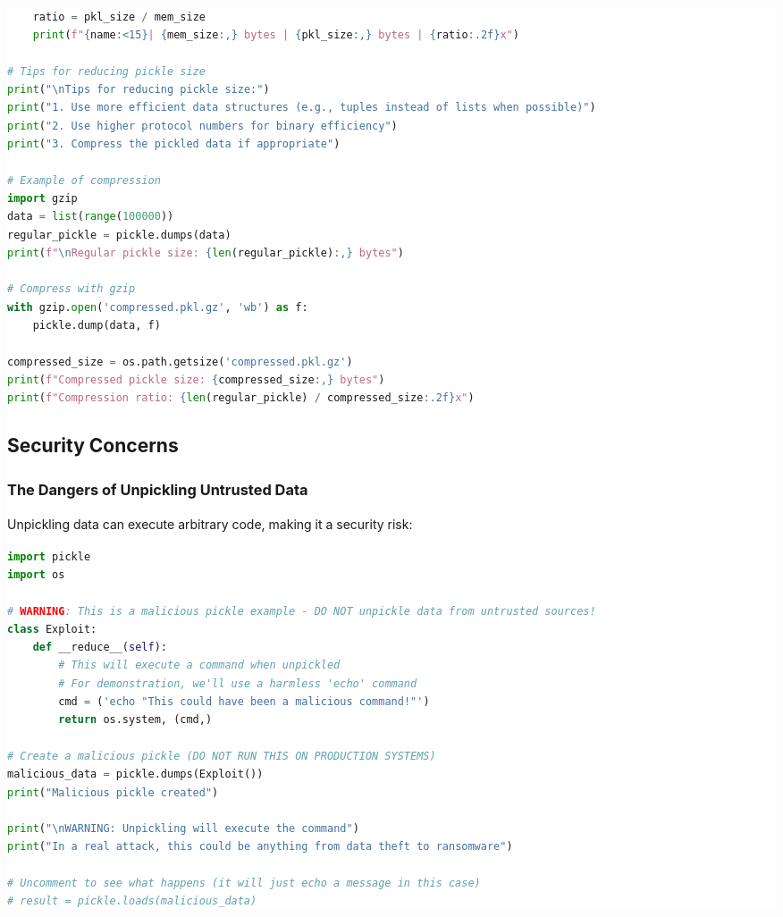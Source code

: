 ```python
    ratio = pkl_size / mem_size
    print(f"{name:<15}| {mem_size:,} bytes | {pkl_size:,} bytes | {ratio:.2f}x")

# Tips for reducing pickle size
print("\nTips for reducing pickle size:")
print("1. Use more efficient data structures (e.g., tuples instead of lists when possible)")
print("2. Use higher protocol numbers for binary efficiency")
print("3. Compress the pickled data if appropriate")

# Example of compression
import gzip
data = list(range(100000))
regular_pickle = pickle.dumps(data)
print(f"\nRegular pickle size: {len(regular_pickle):,} bytes")

# Compress with gzip
with gzip.open('compressed.pkl.gz', 'wb') as f:
    pickle.dump(data, f)

compressed_size = os.path.getsize('compressed.pkl.gz')
print(f"Compressed pickle size: {compressed_size:,} bytes")
print(f"Compression ratio: {len(regular_pickle) / compressed_size:.2f}x")
```

## Security Concerns

### The Dangers of Unpickling Untrusted Data

Unpickling data can execute arbitrary code, making it a security risk:

```python
import pickle
import os

# WARNING: This is a malicious pickle example - DO NOT unpickle data from untrusted sources!
class Exploit:
    def __reduce__(self):
        # This will execute a command when unpickled
        # For demonstration, we'll use a harmless 'echo' command
        cmd = ('echo "This could have been a malicious command!"')
        return os.system, (cmd,)

# Create a malicious pickle (DO NOT RUN THIS ON PRODUCTION SYSTEMS)
malicious_data = pickle.dumps(Exploit())
print("Malicious pickle created")

print("\nWARNING: Unpickling will execute the command")
print("In a real attack, this could be anything from data theft to ransomware")

# Uncomment to see what happens (it will just echo a message in this case)
# result = pickle.loads(malicious_data)
```
